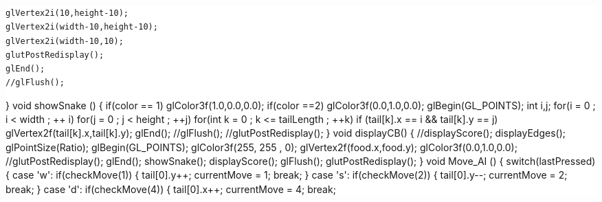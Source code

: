     glVertex2i(10,height-10);
    glVertex2i(width-10,height-10);
    glVertex2i(width-10,10);
    glutPostRedisplay();
    glEnd();
    //glFlush();
}
void showSnake ()
{
    if(color == 1)
        glColor3f(1.0,0.0,0.0);
    if(color ==2)
        glColor3f(0.0,1.0,0.0);
    glBegin(GL_POINTS);
    int i,j;
    for(i = 0 ; i < width ; ++ i)
        for(j = 0 ; j < height ; ++j)
            for(int k = 0 ; k <= tailLength ; ++k)
                if (tail[k].x == i && tail[k].y == j)
                    glVertex2f(tail[k].x,tail[k].y);
    glEnd();
    //glFlush();
    //glutPostRedisplay();
}
void displayCB()
{
    //displayScore();
    displayEdges();
    glPointSize(Ratio);
    glBegin(GL_POINTS);
    glColor3f(255, 255 , 0);
    glVertex2f(food.x,food.y);
    glColor3f(0.0,1.0,0.0);
    //glutPostRedisplay();
    glEnd();
    showSnake();
    displayScore();
    glFlush();
    glutPostRedisplay();
}
void Move_AI ()
{
    switch(lastPressed)
    {
    case 'w':
        if(checkMove(1))
        {
            tail[0].y++;
            currentMove = 1;
            break;
        }
    case 's':
        if(checkMove(2))
        {
            tail[0].y--;
            currentMove = 2;
            break;
        }
    case 'd':
        if(checkMove(4))
        {
            tail[0].x++;
            currentMove = 4;
            break;